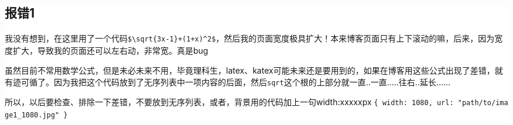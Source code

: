 ## 报错1

我没有想到，在这里用了一个代码`$\sqrt{3x-1}+(1+x)^2$`，然后我的页面宽度极具扩大！本来博客页面只有上下滚动的嘛，后来，因为宽度扩大，导致我的页面还可以左右动，非常宽。真是bug

虽然目前不常用数学公式，但是未必未来不用，毕竟理科生，latex、katex可能未来还是要用到的，如果在博客用这些公式出现了差错，就有迹可循了。因为我把这个代码放到了无序列表中一项内容的后面，然后`sqrt`这个根的上部分就一直..一直.....往右..延长......

所以，以后要检查、排除一下差错，不要放到无序列表，或者，背景用的代码加上一句width:xxxxxpx
`{ width: 1080, url: "path/to/image1_1080.jpg" }`
